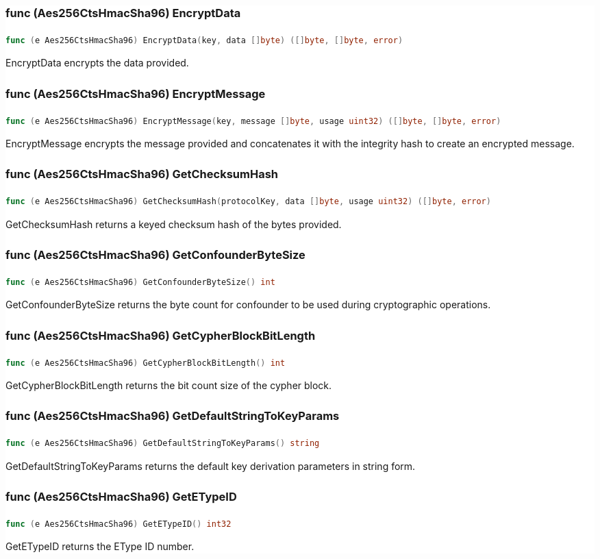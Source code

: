 ### func \(Aes256CtsHmacSha96\) EncryptData

```go
func (e Aes256CtsHmacSha96) EncryptData(key, data []byte) ([]byte, []byte, error)
```

EncryptData encrypts the data provided.

### func \(Aes256CtsHmacSha96\) EncryptMessage

```go
func (e Aes256CtsHmacSha96) EncryptMessage(key, message []byte, usage uint32) ([]byte, []byte, error)
```

EncryptMessage encrypts the message provided and concatenates it with the integrity hash to create an encrypted message.

### func \(Aes256CtsHmacSha96\) GetChecksumHash

```go
func (e Aes256CtsHmacSha96) GetChecksumHash(protocolKey, data []byte, usage uint32) ([]byte, error)
```

GetChecksumHash returns a keyed checksum hash of the bytes provided.

### func \(Aes256CtsHmacSha96\) GetConfounderByteSize

```go
func (e Aes256CtsHmacSha96) GetConfounderByteSize() int
```

GetConfounderByteSize returns the byte count for confounder to be used during cryptographic operations.

### func \(Aes256CtsHmacSha96\) GetCypherBlockBitLength

```go
func (e Aes256CtsHmacSha96) GetCypherBlockBitLength() int
```

GetCypherBlockBitLength returns the bit count size of the cypher block.

### func \(Aes256CtsHmacSha96\) GetDefaultStringToKeyParams

```go
func (e Aes256CtsHmacSha96) GetDefaultStringToKeyParams() string
```

GetDefaultStringToKeyParams returns the default key derivation parameters in string form.

### func \(Aes256CtsHmacSha96\) GetETypeID

```go
func (e Aes256CtsHmacSha96) GetETypeID() int32
```

GetETypeID returns the EType ID number.
